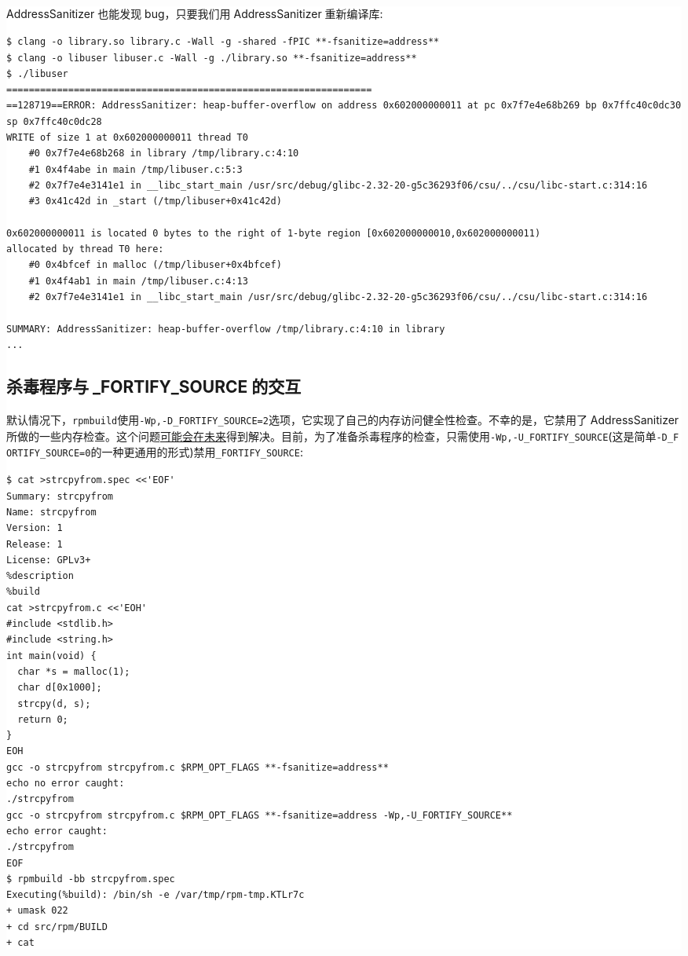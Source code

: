 AddressSanitizer 也能发现 bug，只要我们用 AddressSanitizer 重新编译库:

```
$ clang -o library.so library.c -Wall -g -shared -fPIC **-fsanitize=address**
$ clang -o libuser libuser.c -Wall -g ./library.so **-fsanitize=address**
$ ./libuser
=================================================================
==128719==ERROR: AddressSanitizer: heap-buffer-overflow on address 0x602000000011 at pc 0x7f7e4e68b269 bp 0x7ffc40c0dc30 sp 0x7ffc40c0dc28
WRITE of size 1 at 0x602000000011 thread T0
    #0 0x7f7e4e68b268 in library /tmp/library.c:4:10
    #1 0x4f4abe in main /tmp/libuser.c:5:3
    #2 0x7f7e4e3141e1 in __libc_start_main /usr/src/debug/glibc-2.32-20-g5c36293f06/csu/../csu/libc-start.c:314:16
    #3 0x41c42d in _start (/tmp/libuser+0x41c42d)

0x602000000011 is located 0 bytes to the right of 1-byte region [0x602000000010,0x602000000011)
allocated by thread T0 here:
    #0 0x4bfcef in malloc (/tmp/libuser+0x4bfcef)
    #1 0x4f4ab1 in main /tmp/libuser.c:4:13
    #2 0x7f7e4e3141e1 in __libc_start_main /usr/src/debug/glibc-2.32-20-g5c36293f06/csu/../csu/libc-start.c:314:16

SUMMARY: AddressSanitizer: heap-buffer-overflow /tmp/library.c:4:10 in library
... 
```

## 杀毒程序与 _FORTIFY_SOURCE 的交互

默认情况下，`rpmbuild`使用`-Wp,-D_FORTIFY_SOURCE=2`选项，它实现了自己的内存访问健全性检查。不幸的是，它禁用了 AddressSanitizer 所做的一些内存检查。这个问题[可能会在未来](https://github.com/google/sanitizers/issues/247)得到解决。目前，为了准备杀毒程序的检查，只需使用`-Wp,-U_FORTIFY_SOURCE`(这是简单`-D_FORTIFY_SOURCE=0`的一种更通用的形式)禁用`_FORTIFY_SOURCE`:

```
$ cat >strcpyfrom.spec <<'EOF'
Summary: strcpyfrom
Name: strcpyfrom
Version: 1
Release: 1
License: GPLv3+
%description
%build
cat >strcpyfrom.c <<'EOH'
#include <stdlib.h>
#include <string.h>
int main(void) {
  char *s = malloc(1);
  char d[0x1000];
  strcpy(d, s);
  return 0;
}
EOH
gcc -o strcpyfrom strcpyfrom.c $RPM_OPT_FLAGS **-fsanitize=address**
echo no error caught:
./strcpyfrom
gcc -o strcpyfrom strcpyfrom.c $RPM_OPT_FLAGS **-fsanitize=address -Wp,-U_FORTIFY_SOURCE**
echo error caught:
./strcpyfrom
EOF
$ rpmbuild -bb strcpyfrom.spec 
Executing(%build): /bin/sh -e /var/tmp/rpm-tmp.KTLr7c
+ umask 022
+ cd src/rpm/BUILD
+ cat
```